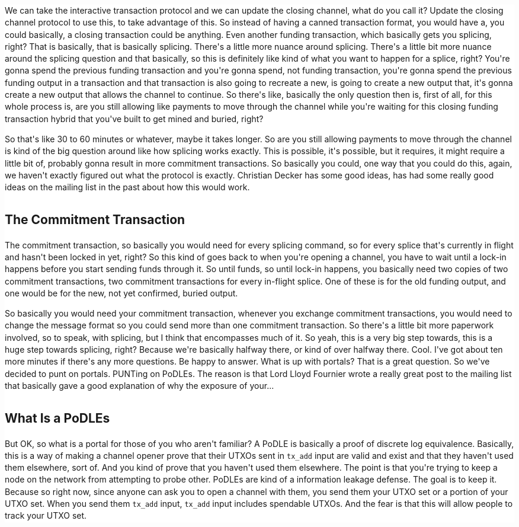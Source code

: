 We can take the interactive transaction protocol and we can update the closing channel, what do you call it? Update the closing channel protocol to use this, to take advantage of this. So instead of having a canned transaction format, you would have a, you could basically, a closing transaction could be anything. Even another funding transaction, which basically gets you splicing, right? That is basically, that is basically splicing. There's a little more nuance around splicing. There's a little bit more nuance around the splicing question and that basically, so this is definitely like kind of what you want to happen for a splice, right? You're gonna spend the previous funding transaction and you're gonna spend, not funding transaction, you're gonna spend the previous funding output in a transaction and that transaction is also going to recreate a new, is going to create a new output that, it's gonna create a new output that allows the channel to continue. So there's like, basically the only question then is, first of all, for this whole process is, are you still allowing like payments to move through the channel while you're waiting for this closing funding transaction hybrid that you've built to get mined and buried, right?

So that's like 30 to 60 minutes or whatever, maybe it takes longer. So are you still allowing payments to move through the channel is kind of the big question around like how splicing works exactly. This is possible, it's possible, but it requires, it might require a little bit of, probably gonna result in more commitment transactions. So basically you could, one way that you could do this, again, we haven't exactly figured out what the protocol is exactly. Christian Decker has some good ideas, has had some really good ideas on the mailing list in the past about how this would work.

## The Commitment Transaction

The commitment transaction, so basically you would need for every splicing command, so for every splice that's currently in flight and hasn't been locked in yet, right? So this kind of goes back to when you're opening a channel, you have to wait until a lock-in happens before you start sending funds through it. So until funds, so until lock-in happens, you basically need two copies of two commitment transactions, two commitment transactions for every in-flight splice. One of these is for the old funding output, and one would be for the new, not yet confirmed, buried output.

So basically you would need your commitment transaction, whenever you exchange commitment transactions, you would need to change the message format so you could send more than one commitment transaction. So there's a little bit more paperwork involved, so to speak, with splicing, but I think that encompasses much of it. So yeah, this is a very big step towards, this is a huge step towards splicing, right? Because we're basically halfway there, or kind of over halfway there. Cool. I've got about ten more minutes if there's any more questions. Be happy to answer. What is up with portals? That is a great question. So we've decided to punt on portals. PUNTing on PoDLEs. The reason is that Lord Lloyd Fournier wrote a really great post to the mailing list that basically gave a good explanation of why the exposure of your...

## What Is a PoDLEs

But OK, so what is a portal for those of you who aren't familiar? A PoDLE is basically a proof of discrete log equivalence. Basically, this is a way of making a channel opener prove that their UTXOs sent in `tx_add` input are valid and exist and that they haven't used them elsewhere, sort of. And you kind of prove that you haven't used them elsewhere. The point is that you're trying to keep a node on the network from attempting to probe other. PoDLEs are kind of a information leakage defense. The goal is to keep it. Because so right now, since anyone can ask you to open a channel with them, you send them your UTXO set or a portion of your UTXO set. When you send them `tx_add` input, `tx_add` input includes spendable UTXOs. And the fear is that this will allow people to track your UTXO set.

